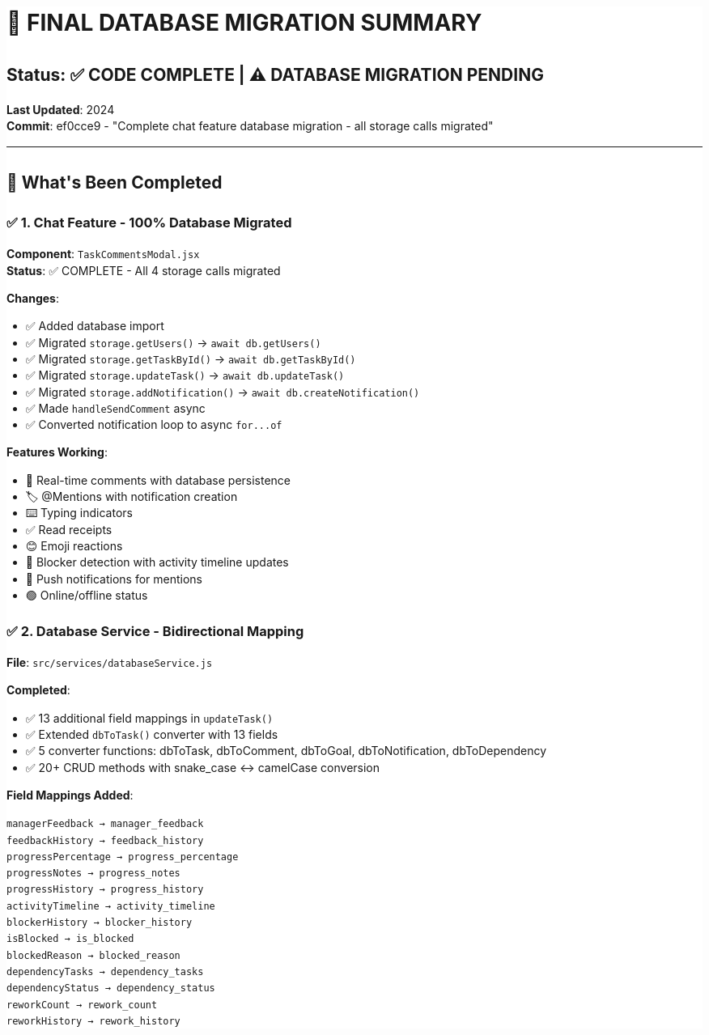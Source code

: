 # 🎯 FINAL DATABASE MIGRATION SUMMARY

## Status: ✅ CODE COMPLETE | ⚠️ DATABASE MIGRATION PENDING

**Last Updated**: 2024  
**Commit**: ef0cce9 - "Complete chat feature database migration - all storage calls migrated"

---

## 🚀 What's Been Completed

### ✅ 1. Chat Feature - 100% Database Migrated

**Component**: `TaskCommentsModal.jsx`  
**Status**: ✅ COMPLETE - All 4 storage calls migrated

**Changes**:

- ✅ Added database import
- ✅ Migrated `storage.getUsers()` → `await db.getUsers()`
- ✅ Migrated `storage.getTaskById()` → `await db.getTaskById()`
- ✅ Migrated `storage.updateTask()` → `await db.updateTask()`
- ✅ Migrated `storage.addNotification()` → `await db.createNotification()`
- ✅ Made `handleSendComment` async
- ✅ Converted notification loop to async `for...of`

**Features Working**:

- 💬 Real-time comments with database persistence
- 🏷️ @Mentions with notification creation
- ⌨️ Typing indicators
- ✅ Read receipts
- 😊 Emoji reactions
- 🚫 Blocker detection with activity timeline updates
- 🔔 Push notifications for mentions
- 🟢 Online/offline status

### ✅ 2. Database Service - Bidirectional Mapping

**File**: `src/services/databaseService.js`

**Completed**:

- ✅ 13 additional field mappings in `updateTask()`
- ✅ Extended `dbToTask()` converter with 13 fields
- ✅ 5 converter functions: dbToTask, dbToComment, dbToGoal, dbToNotification, dbToDependency
- ✅ 20+ CRUD methods with snake_case ↔ camelCase conversion

**Field Mappings Added**:

```javascript
managerFeedback → manager_feedback
feedbackHistory → feedback_history
progressPercentage → progress_percentage
progressNotes → progress_notes
progressHistory → progress_history
activityTimeline → activity_timeline
blockerHistory → blocker_history
isBlocked → is_blocked
blockedReason → blocked_reason
dependencyTasks → dependency_tasks
dependencyStatus → dependency_status
reworkCount → rework_count
reworkHistory → rework_history
```
